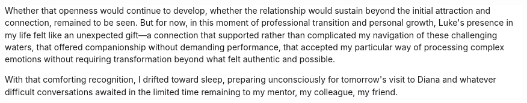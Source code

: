 Whether that openness would continue to develop, whether the relationship would sustain beyond the initial attraction and connection, remained to be seen. But for now, in this moment of professional transition and personal growth, Luke's presence in my life felt like an unexpected gift—a connection that supported rather than complicated my navigation of these challenging waters, that offered companionship without demanding performance, that accepted my particular way of processing complex emotions without requiring transformation beyond what felt authentic and possible.

With that comforting recognition, I drifted toward sleep, preparing unconsciously for tomorrow's visit to Diana and whatever difficult conversations awaited in the limited time remaining to my mentor, my colleague, my friend.
